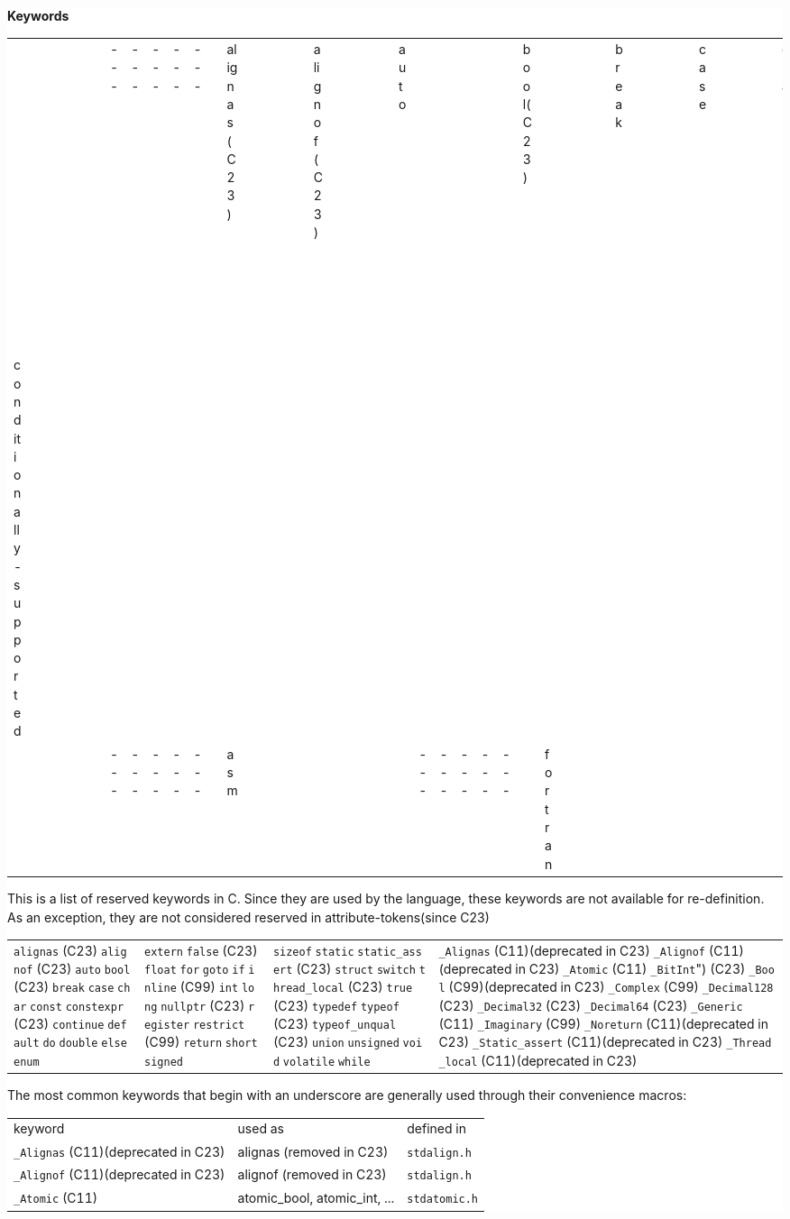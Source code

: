  ****Keywords****

|  |  |  |  |  |  |  |  |  |  |  |  |  |  |  |  |  |  |  |  |  |  |  |  |  |  |  |  |  |  |  |  |  |  |  |  |  |  |  |  |  |  |  |  |  |  |  |  |  |  |  |  |  |  |  |  |  |  |  |  |  |  |  |  |  |  |  |  |  |  |  |  |  |  |  |  |  |  |  |  |  |  |  |  |  |  |  |  |  |  |  |  |  |  |  |  |  |  |  |  |  |  |  |  |  |  |  |  |  |  |  |  |  |  |  |  |  |  |  |  |  |  |  |  |  |  |  |  |  |  |  |  |  |  |  |  |  |  |  |  |  |  |  |  |  |  |  |  |  |  |  |  |  |  |  |  |  |  |  |  |  |  |  |  |  |  |  |  |  |  |  |  |  |  |  |  |  |  |  |  |  |  |  |  |  |  |  |  |  |  |  |  |  |  |  |  |  |  |  |  |  |  |  |  |  |  |  |  |  |  |  |  |  |  |  |  |  |  |  |  |  |  |  |  |  |  |  |  |  |  |  |  |  |  |  |  |  |  |  |  |  |  |  |  |  |  |  |  |  |  |  |  |  |  |  |  |  |  |  |  |  |  |  |  |  |  |  |  |  |  |  |  |  |  |  |  |  |  |  |  |  |  |  |  |  |  |  |  |  |  |  |  |  |  |  |  |  |  |  |
| --- | --- | --- | --- | --- | --- | --- | --- | --- | --- | --- | --- | --- | --- | --- | --- | --- | --- | --- | --- | --- | --- | --- | --- | --- | --- | --- | --- | --- | --- | --- | --- | --- | --- | --- | --- | --- | --- | --- | --- | --- | --- | --- | --- | --- | --- | --- | --- | --- | --- | --- | --- | --- | --- | --- | --- | --- | --- | --- | --- | --- | --- | --- | --- | --- | --- | --- | --- | --- | --- | --- | --- | --- | --- | --- | --- | --- | --- | --- | --- | --- | --- | --- | --- | --- | --- | --- | --- | --- | --- | --- | --- | --- | --- | --- | --- | --- | --- | --- | --- | --- | --- | --- | --- | --- | --- | --- | --- | --- | --- | --- | --- | --- | --- | --- | --- | --- | --- | --- | --- | --- | --- | --- | --- | --- | --- | --- | --- | --- | --- | --- | --- | --- | --- | --- | --- | --- | --- | --- | --- | --- | --- | --- | --- | --- | --- | --- | --- | --- | --- | --- | --- | --- | --- | --- | --- | --- | --- | --- | --- | --- | --- | --- | --- | --- | --- | --- | --- | --- | --- | --- | --- | --- | --- | --- | --- | --- | --- | --- | --- | --- | --- | --- | --- | --- | --- | --- | --- | --- | --- | --- | --- | --- | --- | --- | --- | --- | --- | --- | --- | --- | --- | --- | --- | --- | --- | --- | --- | --- | --- | --- | --- | --- | --- | --- | --- | --- | --- | --- | --- | --- | --- | --- | --- | --- | --- | --- | --- | --- | --- | --- | --- | --- | --- | --- | --- | --- | --- | --- | --- | --- | --- | --- | --- | --- | --- | --- | --- | --- | --- | --- | --- | --- | --- | --- | --- | --- | --- | --- | --- | --- | --- | --- | --- | --- | --- | --- | --- | --- | --- | --- | --- | --- | --- | --- | --- | --- | --- | --- | --- | --- | --- | --- | --- | --- | --- | --- | --- | --- | --- | --- | --- | --- | --- | --- | --- | --- | --- | --- |
| |  |  |  |  |  | | --- | --- | --- | --- | --- | | alignas(C23) | | | | | | alignof(C23) | | | | | | auto | | | | | | bool(C23) | | | | | | break | | | | | | case | | | | | | char | | | | | | const | | | | | | constexpr(C23) | | | | | | continue | | | | | | default | | | | | | do | | | | | | double | | | | | | else | | | | | | enum | | | | | | |  |  |  |  |  | | --- | --- | --- | --- | --- | | extern | | | | | | false(C23) | | | | | | float | | | | | | for | | | | | | goto | | | | | | if | | | | | | inline(C99) | | | | | | int | | | | | | long | | | | | | nullptr(C23) | | | | | | register | | | | | | restrict(C99) | | | | | | return | | | | | | short | | | | | | signed | | | | | | |  |  |  |  |  | | --- | --- | --- | --- | --- | | sizeof | | | | | | static | | | | | | static_assert(C23) | | | | | | struct | | | | | | switch | | | | | | thread_local(C23) | | | | | | true(C23) | | | | | | typedef | | | | | | typeof(C23) | | | | | | typeof_unqual(C23) | | | | | | union | | | | | | unsigned | | | | | | void | | | | | | volatile | | | | | | while | | | | | | |  |  |  |  |  | | --- | --- | --- | --- | --- | | _Alignas(C11\*) | | | | | | _Alignof(C11\*) | | | | | | _Atomic(C11) | | | | | | _BigInt")(C23) | | | | | | _Bool(C99\*) | | | | | | _Complex(C99) | | | | | | _Decimal128(C23) | | | | | | _Decimal32(C23) | | | | | | _Decimal64(C23) | | | | | | _Generic(C11) | | | | | | _Imaginary(C99) | | | | | | _Noreturn(C11\*) | | | | | | _Static_assert(C11\*) | | | | | | _Thread_local(C11\*) | | | | | |
| conditionally-supported | | | | |
| |  |  |  |  |  | | --- | --- | --- | --- | --- | | asm | | | | | | |  |  |  |  |  | | --- | --- | --- | --- | --- | | fortran | | | | | |

This is a list of reserved keywords in C. Since they are used by the language, these keywords are not available for re-definition. As an exception, they are not considered reserved in attribute-tokens(since C23)

|  |  |  |  |
| --- | --- | --- | --- |
| `alignas` (C23)  `alignof` (C23)  `auto`  `bool` (C23)  `break`  `case`  `char`  `const`  `constexpr` (C23)  `continue`  `default`  `do`  `double`  `else`  `enum` | `extern`  `false` (C23)  `float`  `for`  `goto`  `if`  `inline` (C99)  `int`  `long`  `nullptr` (C23)  `register`  `restrict` (C99)  `return`  `short`  `signed` | `sizeof`  `static`  `static_assert` (C23)  `struct`  `switch`  `thread_local` (C23)  `true` (C23)  `typedef`  `typeof` (C23)  `typeof_unqual` (C23)  `union`  `unsigned`  `void`  `volatile`  `while` | `_Alignas` (C11)(deprecated in C23)  `_Alignof` (C11)(deprecated in C23)  `_Atomic` (C11)  `_BitInt`") (C23)  `_Bool` (C99)(deprecated in C23)  `_Complex` (C99)  `_Decimal128` (C23)  `_Decimal32` (C23)  `_Decimal64` (C23)  `_Generic` (C11)  `_Imaginary` (C99)  `_Noreturn` (C11)(deprecated in C23)  `_Static_assert` (C11)(deprecated in C23)  `_Thread_local` (C11)(deprecated in C23) |

The most common keywords that begin with an underscore are generally used through their convenience macros:

|  |  |  |
| --- | --- | --- |
| keyword | used as | defined in |
| `_Alignas` (C11)(deprecated in C23) | alignas (removed in C23) | `stdalign.h` |
| `_Alignof` (C11)(deprecated in C23) | alignof (removed in C23) | `stdalign.h` |
| `_Atomic` (C11) | atomic_bool, atomic_int, ... | `stdatomic.h` |